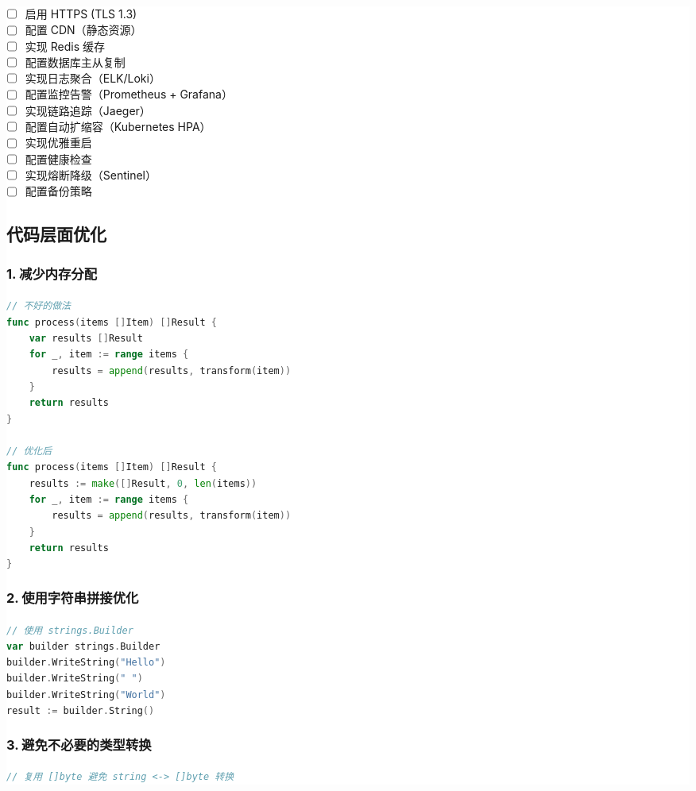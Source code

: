 - [ ] 启用 HTTPS (TLS 1.3)
- [ ] 配置 CDN（静态资源）
- [ ] 实现 Redis 缓存
- [ ] 配置数据库主从复制
- [ ] 实现日志聚合（ELK/Loki）
- [ ] 配置监控告警（Prometheus + Grafana）
- [ ] 实现链路追踪（Jaeger）
- [ ] 配置自动扩缩容（Kubernetes HPA）
- [ ] 实现优雅重启
- [ ] 配置健康检查
- [ ] 实现熔断降级（Sentinel）
- [ ] 配置备份策略

## 代码层面优化

### 1. 减少内存分配

```go
// 不好的做法
func process(items []Item) []Result {
    var results []Result
    for _, item := range items {
        results = append(results, transform(item))
    }
    return results
}

// 优化后
func process(items []Item) []Result {
    results := make([]Result, 0, len(items))
    for _, item := range items {
        results = append(results, transform(item))
    }
    return results
}
```

### 2. 使用字符串拼接优化

```go
// 使用 strings.Builder
var builder strings.Builder
builder.WriteString("Hello")
builder.WriteString(" ")
builder.WriteString("World")
result := builder.String()
```

### 3. 避免不必要的类型转换

```go
// 复用 []byte 避免 string <-> []byte 转换
```
